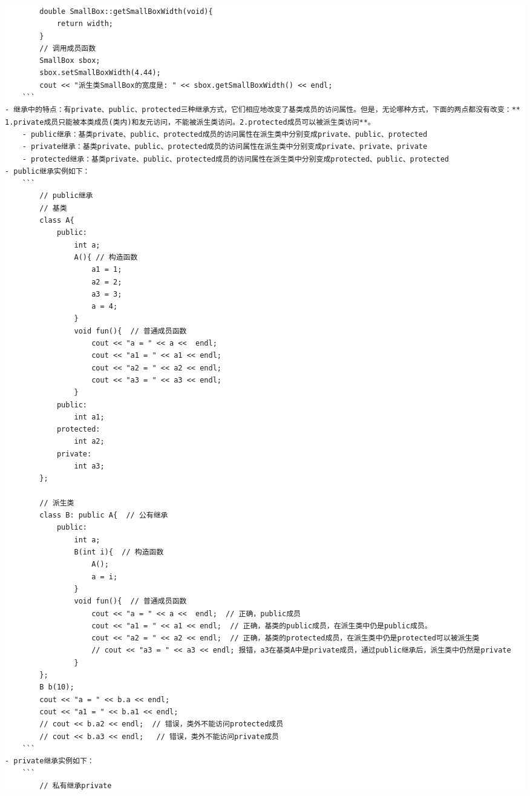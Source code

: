             double SmallBox::getSmallBoxWidth(void){
                return width;
            }
            // 调用成员函数
            SmallBox sbox;
            sbox.setSmallBoxWidth(4.44);
            cout << "派生类SmallBox的宽度是: " << sbox.getSmallBoxWidth() << endl;
        ```
    - 继承中的特点：有private、public、protected三种继承方式，它们相应地改变了基类成员的访问属性。但是，无论哪种方式，下面的两点都没有改变：**1.private成员只能被本类成员(类内)和友元访问，不能被派生类访问。2.protected成员可以被派生类访问**。
        - public继承：基类private、public、protected成员的访问属性在派生类中分别变成private、public、protected
        - private继承：基类private、public、protected成员的访问属性在派生类中分别变成private、private、private
        - protected继承：基类private、public、protected成员的访问属性在派生类中分别变成protected、public、protected
    - public继承实例如下：
        ```
            // public继承
            // 基类
            class A{
                public:
                    int a;
                    A(){ // 构造函数
                        a1 = 1;
                        a2 = 2;
                        a3 = 3;
                        a = 4;
                    }
                    void fun(){  // 普通成员函数
                        cout << "a = " << a <<  endl;
                        cout << "a1 = " << a1 << endl;
                        cout << "a2 = " << a2 << endl;
                        cout << "a3 = " << a3 << endl;
                    }
                public:
                    int a1;
                protected:
                    int a2;
                private:
                    int a3;
            };

            // 派生类
            class B: public A{  // 公有继承
                public:
                    int a;
                    B(int i){  // 构造函数
                        A();
                        a = i;
                    }
                    void fun(){  // 普通成员函数
                        cout << "a = " << a <<  endl;  // 正确，public成员
                        cout << "a1 = " << a1 << endl;  // 正确，基类的public成员，在派生类中仍是public成员。
                        cout << "a2 = " << a2 << endl;  // 正确，基类的protected成员，在派生类中仍是protected可以被派生类
                        // cout << "a3 = " << a3 << endl; 报错，a3在基类A中是private成员，通过public继承后，派生类中仍然是private
                    }
            };
            B b(10);
            cout << "a = " << b.a << endl;
            cout << "a1 = " << b.a1 << endl;
            // cout << b.a2 << endl;  // 错误，类外不能访问protected成员
            // cout << b.a3 << endl;   // 错误，类外不能访问private成员
        ```
    - private继承实例如下：
        ```
            // 私有继承private